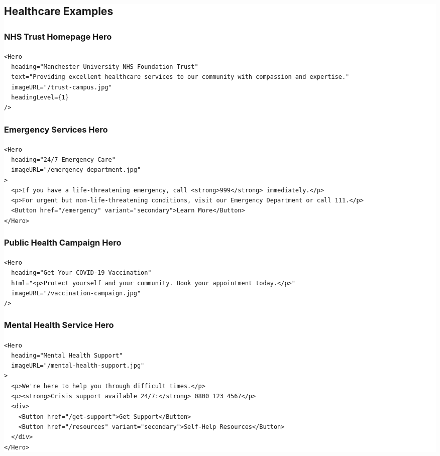 ## Healthcare Examples

### NHS Trust Homepage Hero

```tsx
<Hero 
  heading="Manchester University NHS Foundation Trust"
  text="Providing excellent healthcare services to our community with compassion and expertise."
  imageURL="/trust-campus.jpg"
  headingLevel={1}
/>
```

### Emergency Services Hero

```tsx
<Hero 
  heading="24/7 Emergency Care"
  imageURL="/emergency-department.jpg"
>
  <p>If you have a life-threatening emergency, call <strong>999</strong> immediately.</p>
  <p>For urgent but non-life-threatening conditions, visit our Emergency Department or call 111.</p>
  <Button href="/emergency" variant="secondary">Learn More</Button>
</Hero>
```

### Public Health Campaign Hero

```tsx
<Hero 
  heading="Get Your COVID-19 Vaccination"
  html="<p>Protect yourself and your community. Book your appointment today.</p>"
  imageURL="/vaccination-campaign.jpg"
/>
```

### Mental Health Service Hero

```tsx
<Hero 
  heading="Mental Health Support"
  imageURL="/mental-health-support.jpg"
>
  <p>We're here to help you through difficult times.</p>
  <p><strong>Crisis support available 24/7:</strong> 0800 123 4567</p>
  <div>
    <Button href="/get-support">Get Support</Button>
    <Button href="/resources" variant="secondary">Self-Help Resources</Button>
  </div>
</Hero>
```
